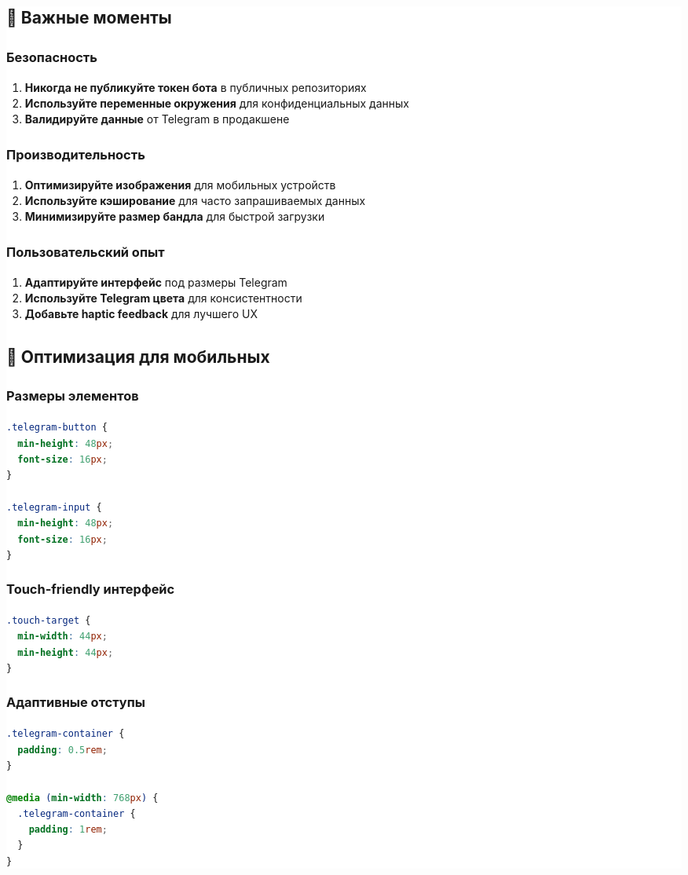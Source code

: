 ## 🚨 Важные моменты

### Безопасность

1. **Никогда не публикуйте токен бота** в публичных репозиториях
2. **Используйте переменные окружения** для конфиденциальных данных
3. **Валидируйте данные** от Telegram в продакшене

### Производительность

1. **Оптимизируйте изображения** для мобильных устройств
2. **Используйте кэширование** для часто запрашиваемых данных
3. **Минимизируйте размер бандла** для быстрой загрузки

### Пользовательский опыт

1. **Адаптируйте интерфейс** под размеры Telegram
2. **Используйте Telegram цвета** для консистентности
3. **Добавьте haptic feedback** для лучшего UX

## 📱 Оптимизация для мобильных

### Размеры элементов

```css
.telegram-button {
  min-height: 48px;
  font-size: 16px;
}

.telegram-input {
  min-height: 48px;
  font-size: 16px;
}
```

### Touch-friendly интерфейс

```css
.touch-target {
  min-width: 44px;
  min-height: 44px;
}
```

### Адаптивные отступы

```css
.telegram-container {
  padding: 0.5rem;
}

@media (min-width: 768px) {
  .telegram-container {
    padding: 1rem;
  }
}
```
